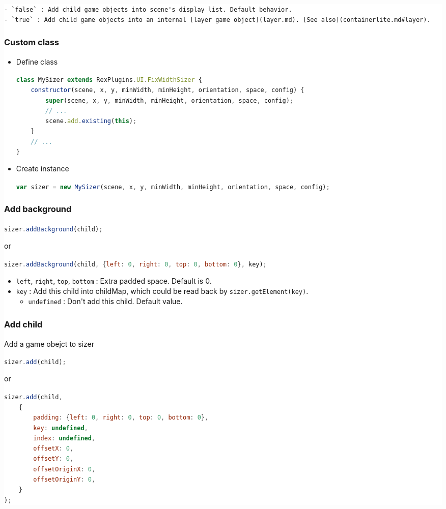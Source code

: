     - `false` : Add child game objects into scene's display list. Default behavior.
    - `true` : Add child game objects into an internal [layer game object](layer.md). [See also](containerlite.md#layer).

### Custom class

- Define class
    ```javascript
    class MySizer extends RexPlugins.UI.FixWidthSizer {
        constructor(scene, x, y, minWidth, minHeight, orientation, space, config) {
            super(scene, x, y, minWidth, minHeight, orientation, space, config);
            // ...
            scene.add.existing(this);
        }
        // ...
    }
    ```
- Create instance
    ```javascript
    var sizer = new MySizer(scene, x, y, minWidth, minHeight, orientation, space, config);
    ```

### Add background

```javascript
sizer.addBackground(child);
```

or

```javascript
sizer.addBackground(child, {left: 0, right: 0, top: 0, bottom: 0}, key);
```

- `left`, `right`, `top`, `bottom` : Extra padded space. Default is 0.
- `key` : Add this child into childMap, which could be read back by `sizer.getElement(key)`.
    - `undefined` : Don't add this child. Default value.

### Add child

Add a game obejct to sizer

```javascript
sizer.add(child);
```

or

```javascript
sizer.add(child,
    {
        padding: {left: 0, right: 0, top: 0, bottom: 0},
        key: undefined,
        index: undefined,
        offsetX: 0,
        offsetY: 0,
        offsetOriginX: 0,
        offsetOriginY: 0,
    }
);
```
